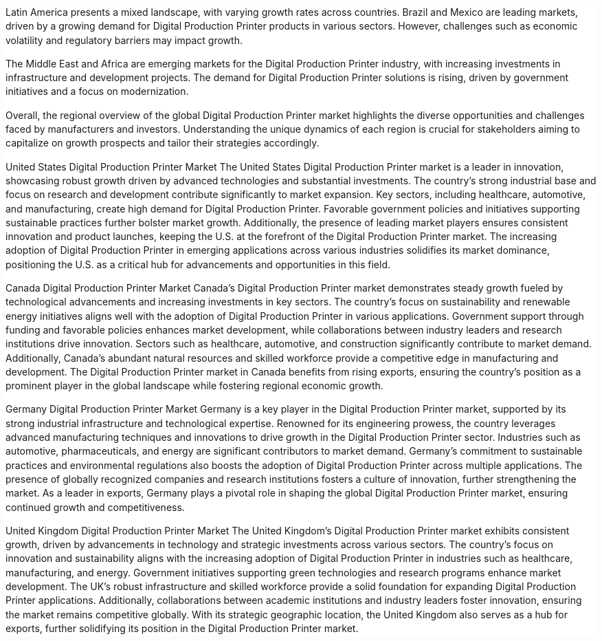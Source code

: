 Latin America presents a mixed landscape, with varying growth rates across countries. Brazil and Mexico are leading markets, driven by a growing demand for Digital Production Printer products in various sectors. However, challenges such as economic volatility and regulatory barriers may impact growth.

The Middle East and Africa are emerging markets for the Digital Production Printer industry, with increasing investments in infrastructure and development projects. The demand for Digital Production Printer solutions is rising, driven by government initiatives and a focus on modernization.

Overall, the regional overview of the global Digital Production Printer market highlights the diverse opportunities and challenges faced by manufacturers and investors. Understanding the unique dynamics of each region is crucial for stakeholders aiming to capitalize on growth prospects and tailor their strategies accordingly.

United States Digital Production Printer Market
The United States Digital Production Printer market is a leader in innovation, showcasing robust growth driven by advanced technologies and substantial investments. The country’s strong industrial base and focus on research and development contribute significantly to market expansion. Key sectors, including healthcare, automotive, and manufacturing, create high demand for Digital Production Printer. Favorable government policies and initiatives supporting sustainable practices further bolster market growth. Additionally, the presence of leading market players ensures consistent innovation and product launches, keeping the U.S. at the forefront of the Digital Production Printer market. The increasing adoption of Digital Production Printer in emerging applications across various industries solidifies its market dominance, positioning the U.S. as a critical hub for advancements and opportunities in this field.

Canada Digital Production Printer Market
Canada’s Digital Production Printer market demonstrates steady growth fueled by technological advancements and increasing investments in key sectors. The country’s focus on sustainability and renewable energy initiatives aligns well with the adoption of Digital Production Printer in various applications. Government support through funding and favorable policies enhances market development, while collaborations between industry leaders and research institutions drive innovation. Sectors such as healthcare, automotive, and construction significantly contribute to market demand. Additionally, Canada’s abundant natural resources and skilled workforce provide a competitive edge in manufacturing and development. The Digital Production Printer market in Canada benefits from rising exports, ensuring the country’s position as a prominent player in the global landscape while fostering regional economic growth.

Germany Digital Production Printer Market
Germany is a key player in the Digital Production Printer market, supported by its strong industrial infrastructure and technological expertise. Renowned for its engineering prowess, the country leverages advanced manufacturing techniques and innovations to drive growth in the Digital Production Printer sector. Industries such as automotive, pharmaceuticals, and energy are significant contributors to market demand. Germany’s commitment to sustainable practices and environmental regulations also boosts the adoption of Digital Production Printer across multiple applications. The presence of globally recognized companies and research institutions fosters a culture of innovation, further strengthening the market. As a leader in exports, Germany plays a pivotal role in shaping the global Digital Production Printer market, ensuring continued growth and competitiveness.

United Kingdom Digital Production Printer Market
The United Kingdom’s Digital Production Printer market exhibits consistent growth, driven by advancements in technology and strategic investments across various sectors. The country’s focus on innovation and sustainability aligns with the increasing adoption of Digital Production Printer in industries such as healthcare, manufacturing, and energy. Government initiatives supporting green technologies and research programs enhance market development. The UK’s robust infrastructure and skilled workforce provide a solid foundation for expanding Digital Production Printer applications. Additionally, collaborations between academic institutions and industry leaders foster innovation, ensuring the market remains competitive globally. With its strategic geographic location, the United Kingdom also serves as a hub for exports, further solidifying its position in the Digital Production Printer market.
